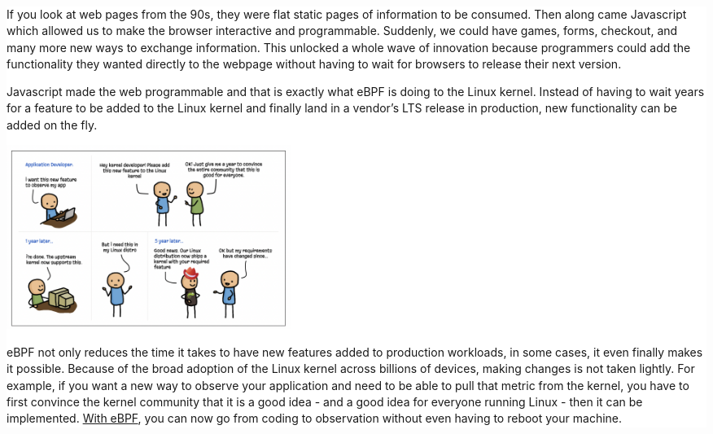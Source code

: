 If you look at web pages from the 90s, they were flat static pages of information to be consumed. Then along came Javascript which allowed us to make the browser interactive and programmable. Suddenly, we could have games, forms, checkout, and many more new ways to exchange information. This unlocked a whole wave of innovation because programmers could add the functionality they wanted directly to the webpage without having to wait for browsers to release their next version. 

Javascript made the web programmable and that is exactly what eBPF is doing to the Linux kernel. Instead of having to wait years for a feature to be added to the Linux kernel and finally land in a vendor’s LTS release in production, new functionality can be added on the fly.

<img src="comic1.png" alt="modifying the kernel can take years to get to user's hands" width="350" class="center">

eBPF not only reduces the time it takes to have new features added to production workloads, in some cases, it even finally makes it possible. Because of the broad adoption of the Linux kernel across billions of devices, making changes is not taken lightly. For example, if you want a new way to observe your application and need to be able to pull that metric from the kernel, you have to first convince the kernel community that it is a good idea - and a good idea for everyone running Linux - then it can be implemented. [With eBPF](https://sessionize.com/download/syahfej~KQRCkDB3zgNUj5nhrujno9.pdf~Borkmann%20-%20eBPF%20innovations%20in%20cloud%20native.pdf), you can now go from coding to observation without even having to reboot your machine.
